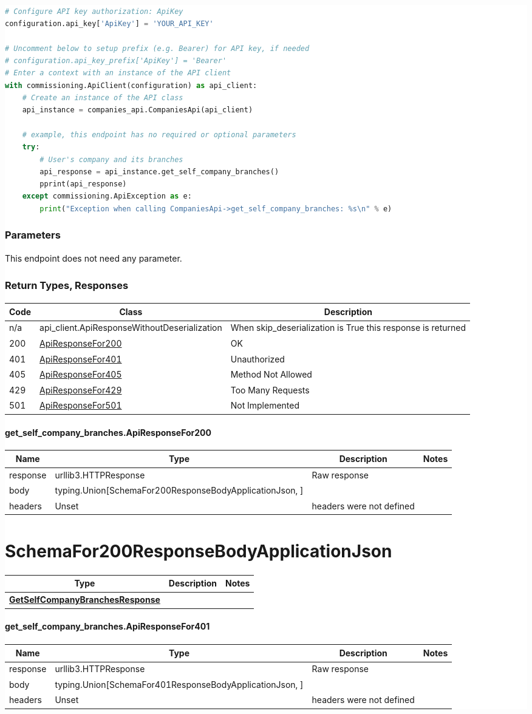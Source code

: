 ```python
# Configure API key authorization: ApiKey
configuration.api_key['ApiKey'] = 'YOUR_API_KEY'

# Uncomment below to setup prefix (e.g. Bearer) for API key, if needed
# configuration.api_key_prefix['ApiKey'] = 'Bearer'
# Enter a context with an instance of the API client
with commissioning.ApiClient(configuration) as api_client:
    # Create an instance of the API class
    api_instance = companies_api.CompaniesApi(api_client)

    # example, this endpoint has no required or optional parameters
    try:
        # User's company and its branches
        api_response = api_instance.get_self_company_branches()
        pprint(api_response)
    except commissioning.ApiException as e:
        print("Exception when calling CompaniesApi->get_self_company_branches: %s\n" % e)
```
### Parameters
This endpoint does not need any parameter.

### Return Types, Responses

Code | Class | Description
------------- | ------------- | -------------
n/a | api_client.ApiResponseWithoutDeserialization | When skip_deserialization is True this response is returned
200 | [ApiResponseFor200](#get_self_company_branches.ApiResponseFor200) | OK
401 | [ApiResponseFor401](#get_self_company_branches.ApiResponseFor401) | Unauthorized
405 | [ApiResponseFor405](#get_self_company_branches.ApiResponseFor405) | Method Not Allowed
429 | [ApiResponseFor429](#get_self_company_branches.ApiResponseFor429) | Too Many Requests
501 | [ApiResponseFor501](#get_self_company_branches.ApiResponseFor501) | Not Implemented

#### get_self_company_branches.ApiResponseFor200
Name | Type | Description  | Notes
------------- | ------------- | ------------- | -------------
response | urllib3.HTTPResponse | Raw response |
body | typing.Union[SchemaFor200ResponseBodyApplicationJson, ] |  |
headers | Unset | headers were not defined |

# SchemaFor200ResponseBodyApplicationJson
Type | Description  | Notes
------------- | ------------- | -------------
[**GetSelfCompanyBranchesResponse**](../../models/GetSelfCompanyBranchesResponse.md) |  | 


#### get_self_company_branches.ApiResponseFor401
Name | Type | Description  | Notes
------------- | ------------- | ------------- | -------------
response | urllib3.HTTPResponse | Raw response |
body | typing.Union[SchemaFor401ResponseBodyApplicationJson, ] |  |
headers | Unset | headers were not defined |

